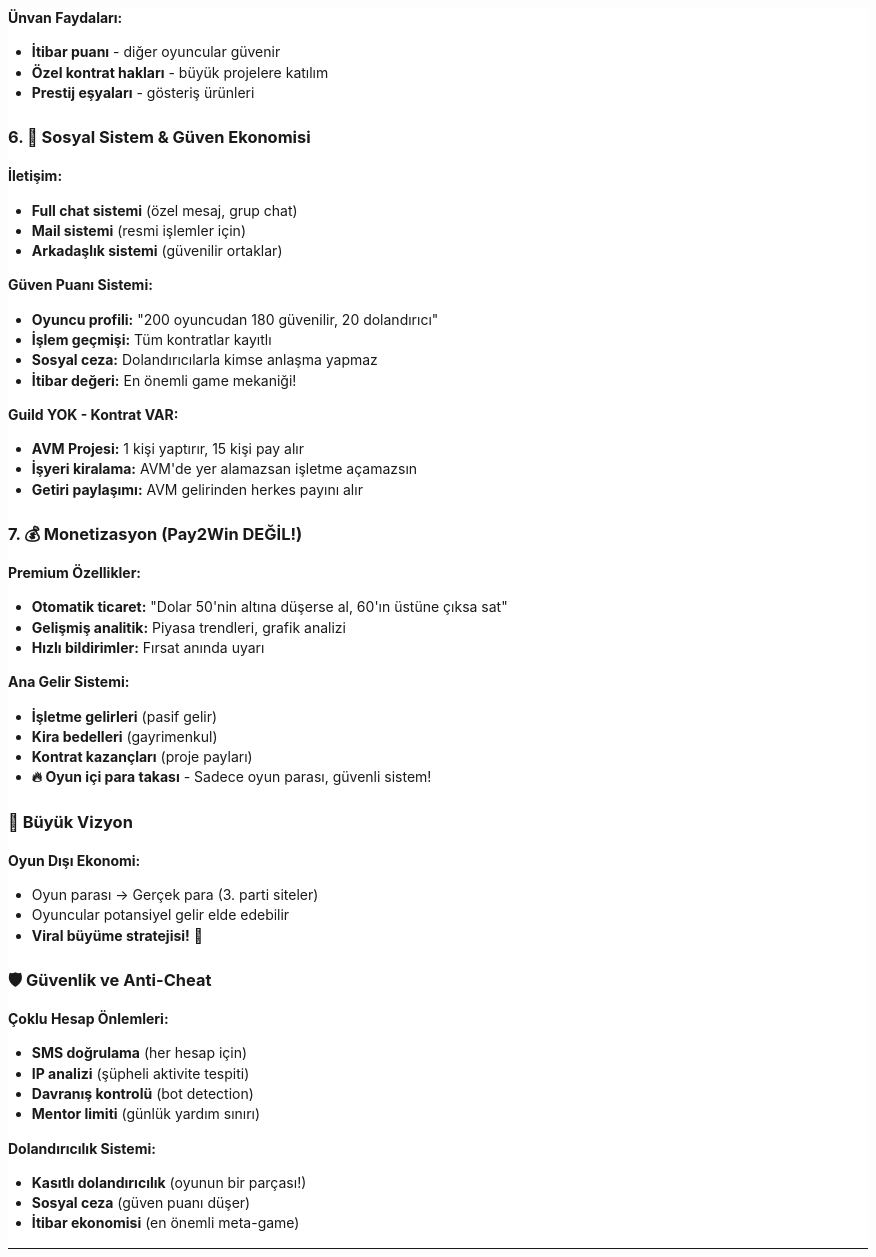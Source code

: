 **Ünvan Faydaları:**
- **İtibar puanı** - diğer oyuncular güvenir
- **Özel kontrat hakları** - büyük projelere katılım
- **Prestij eşyaları** - gösteriş ürünleri

### 6. 👥 **Sosyal Sistem & Güven Ekonomisi**
**İletişim:**
- **Full chat sistemi** (özel mesaj, grup chat)
- **Mail sistemi** (resmi işlemler için)
- **Arkadaşlık sistemi** (güvenilir ortaklar)

**Güven Puanı Sistemi:**
- **Oyuncu profili:** "200 oyuncudan 180 güvenilir, 20 dolandırıcı"
- **İşlem geçmişi:** Tüm kontratlar kayıtlı
- **Sosyal ceza:** Dolandırıcılarla kimse anlaşma yapmaz
- **İtibar değeri:** En önemli game mekaniği!

**Guild YOK - Kontrat VAR:**
- **AVM Projesi:** 1 kişi yaptırır, 15 kişi pay alır
- **İşyeri kiralama:** AVM'de yer alamazsan işletme açamazsın
- **Getiri paylaşımı:** AVM gelirinden herkes payını alır

### 7. 💰 **Monetizasyon (Pay2Win DEĞİL!)**
**Premium Özellikler:**
- **Otomatik ticaret:** "Dolar 50'nin altına düşerse al, 60'ın üstüne çıksa sat"
- **Gelişmiş analitik:** Piyasa trendleri, grafik analizi
- **Hızlı bildirimler:** Fırsat anında uyarı

**Ana Gelir Sistemi:**
- **İşletme gelirleri** (pasif gelir)
- **Kira bedelleri** (gayrimenkul)
- **Kontrat kazançları** (proje payları)
- **🔥 Oyun içi para takası** - Sadece oyun parası, güvenli sistem!

### 🚀 **Büyük Vizyon**
**Oyun Dışı Ekonomi:**
- Oyun parası → Gerçek para (3. parti siteler)
- Oyuncular potansiyel gelir elde edebilir
- **Viral büyüme stratejisi!** 💎

### 🛡️ **Güvenlik ve Anti-Cheat**
**Çoklu Hesap Önlemleri:**
- **SMS doğrulama** (her hesap için)
- **IP analizi** (şüpheli aktivite tespiti)
- **Davranış kontrolü** (bot detection)
- **Mentor limiti** (günlük yardım sınırı)

**Dolandırıcılık Sistemi:**
- **Kasıtlı dolandırıcılık** (oyunun bir parçası!)
- **Sosyal ceza** (güven puanı düşer)
- **İtibar ekonomisi** (en önemli meta-game)

---